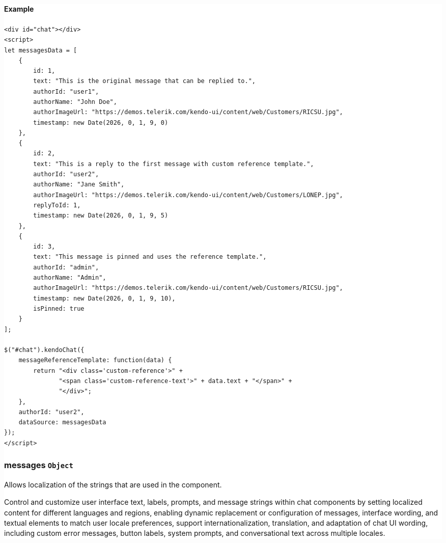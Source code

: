 #### Example

    <div id="chat"></div>
    <script>
    let messagesData = [
        {
            id: 1,
            text: "This is the original message that can be replied to.",
            authorId: "user1",
            authorName: "John Doe",
            authorImageUrl: "https://demos.telerik.com/kendo-ui/content/web/Customers/RICSU.jpg",
            timestamp: new Date(2026, 0, 1, 9, 0)
        },
        {
            id: 2,
            text: "This is a reply to the first message with custom reference template.",
            authorId: "user2",
            authorName: "Jane Smith",
            authorImageUrl: "https://demos.telerik.com/kendo-ui/content/web/Customers/LONEP.jpg",
            replyToId: 1,
            timestamp: new Date(2026, 0, 1, 9, 5)
        },
        {
            id: 3,
            text: "This message is pinned and uses the reference template.",
            authorId: "admin",
            authorName: "Admin",
            authorImageUrl: "https://demos.telerik.com/kendo-ui/content/web/Customers/RICSU.jpg",
            timestamp: new Date(2026, 0, 1, 9, 10),
            isPinned: true
        }
    ];
    
    $("#chat").kendoChat({
        messageReferenceTemplate: function(data) {
            return "<div class='custom-reference'>" + 
                   "<span class='custom-reference-text'>" + data.text + "</span>" +
                   "</div>";
        },
        authorId: "user2",
        dataSource: messagesData
    });
    </script>

### messages `Object`

Allows localization of the strings that are used in the component.


<div class="meta-api-description">
Control and customize user interface text, labels, prompts, and message strings within chat components by setting localized content for different languages and regions, enabling dynamic replacement or configuration of messages, interface wording, and textual elements to match user locale preferences, support internationalization, translation, and adaptation of chat UI wording, including custom error messages, button labels, system prompts, and conversational text across multiple locales.
</div>
